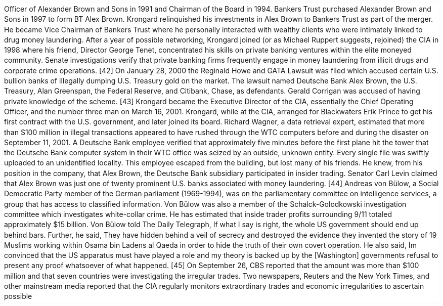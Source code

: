 Officer of Alexander Brown and Sons in 1991 and Chairman of the Board in
1994.
Bankers Trust purchased Alexander Brown and Sons
in 1997 to form BT Alex Brown. Krongard relinquished his investments in Alex
Brown to Bankers Trust as part of the merger.
He became Vice Chairman of Bankers Trust where
he personally interacted with wealthy clients who were intimately linked to
drug money laundering. After a year of possible networking, Krongard joined
(or as Michael Ruppert suggests, rejoined) the CIA in 1998 where his friend,
Director George Tenet, concentrated his skills on private banking
ventures within the elite moneyed community.
Senate investigations verify that private
banking firms frequently engage in money laundering from illicit drugs and
corporate crime operations. [42]
On January 28, 2000 the Reginald Howe and GATA
Lawsuit was filed which accused certain U.S. bullion banks of illegally
dumping U.S. Treasury gold on the market. The lawsuit named Deutsche Bank
Alex Brown, the U.S. Treasury, Alan Greenspan, the Federal Reserve, and
Citibank, Chase, as defendants.
Gerald Corrigan was accused of having
private knowledge of the scheme. [43]
Krongard became the Executive Director of the
CIA, essentially the Chief Operating Officer, and the number three man on
March 16, 2001. Krongard, while at the CIA, arranged for
Blackwaters Erik Prince to get his first contract with the U.S.
government, and later joined its board.
Richard Wagner, a data retrieval expert, estimated that more than $100
million in illegal transactions appeared to have rushed through the WTC
computers before and during the disaster on September 11, 2001.
A Deutsche Bank employee verified that approximately five minutes before the
first plane hit the tower that the Deutsche Bank computer system in their
WTC office was seized by an outside, unknown entity. Every single file was
swiftly uploaded to an unidentified locality. This employee escaped from the
building, but lost many of his friends. He knew, from his position in the
company, that Alex Brown, the Deutsche Bank subsidiary participated in
insider trading.
Senator Carl Levin claimed that Alex Brown was just one of twenty
prominent U.S. banks associated with money laundering. [44]
Andreas von Bülow, a Social Democratic Party member of the German
parliament (1969-1994), was on the parliamentary committee on intelligence
services, a group that has access to classified information. Von Bülow was
also a member of the Schalck-Golodkowski investigation committee which
investigates white-collar crime. He has estimated that inside trader profits
surrounding 9/11 totaled approximately $15 billion.
Von Bülow told The Daily Telegraph,
If what I say is right, the whole US
government should end up behind bars.
Further, he said,
They have hidden behind a veil of secrecy
and destroyed the evidence
they invented the story of 19 Muslims
working within Osama bin Ladens al Qaeda in order to hide the truth of
their own covert operation.
He also said,
Im convinced that the US apparatus must
have played a role and my theory is backed up by the [Washington]
governments refusal to present any proof whatsoever of what happened.
[45]
On September 26, CBS reported that the amount
was more than $100 million and that seven countries were investigating the
irregular trades.
Two newspapers, Reuters and the New York Times,
and other mainstream media reported that the CIA regularly monitors
extraordinary trades and economic irregularities to ascertain possible